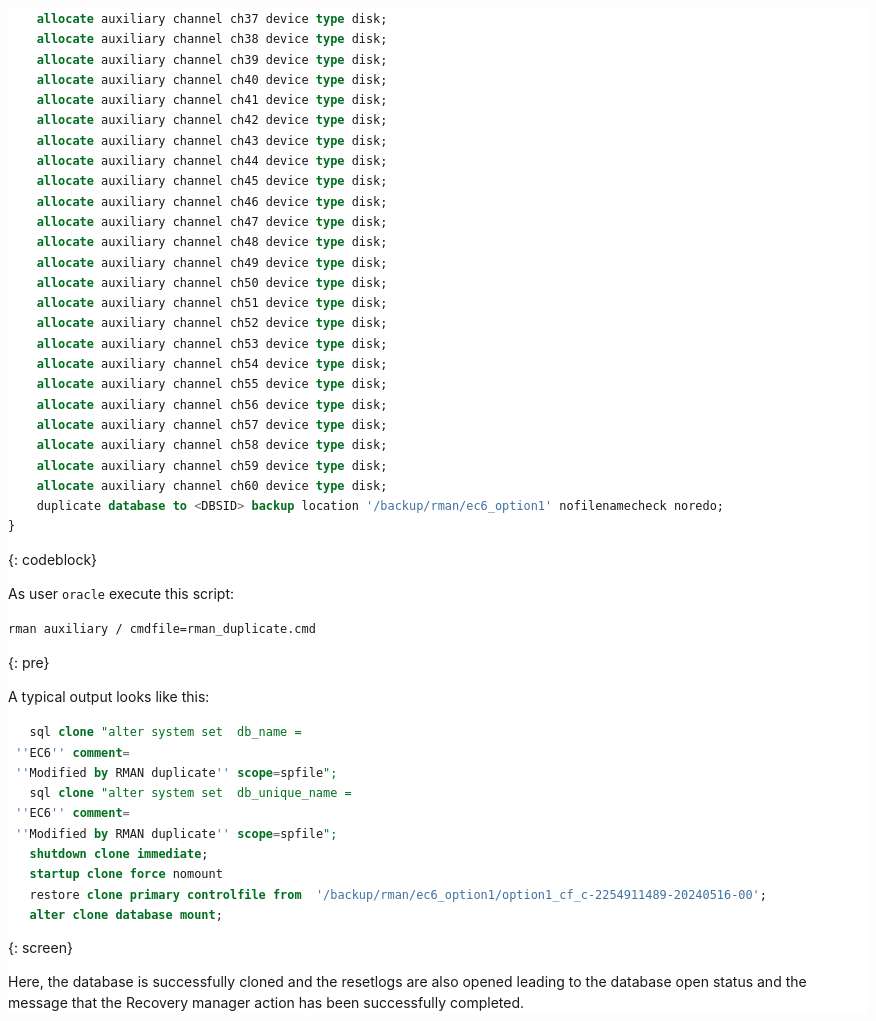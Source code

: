 ```sql
    allocate auxiliary channel ch37 device type disk;
    allocate auxiliary channel ch38 device type disk;
    allocate auxiliary channel ch39 device type disk;
    allocate auxiliary channel ch40 device type disk;
    allocate auxiliary channel ch41 device type disk;
    allocate auxiliary channel ch42 device type disk;
    allocate auxiliary channel ch43 device type disk;
    allocate auxiliary channel ch44 device type disk;
    allocate auxiliary channel ch45 device type disk;
    allocate auxiliary channel ch46 device type disk;
    allocate auxiliary channel ch47 device type disk;
    allocate auxiliary channel ch48 device type disk;
    allocate auxiliary channel ch49 device type disk;
    allocate auxiliary channel ch50 device type disk;
    allocate auxiliary channel ch51 device type disk;
    allocate auxiliary channel ch52 device type disk;
    allocate auxiliary channel ch53 device type disk;
    allocate auxiliary channel ch54 device type disk;
    allocate auxiliary channel ch55 device type disk;
    allocate auxiliary channel ch56 device type disk;
    allocate auxiliary channel ch57 device type disk;
    allocate auxiliary channel ch58 device type disk;
    allocate auxiliary channel ch59 device type disk;
    allocate auxiliary channel ch60 device type disk;
    duplicate database to <DBSID> backup location '/backup/rman/ec6_option1' nofilenamecheck noredo;
}
```
{: codeblock}

As user `oracle` execute this script:
```sh
rman auxiliary / cmdfile=rman_duplicate.cmd
```
{: pre}

A typical output looks like this:
```sql
   sql clone "alter system set  db_name =
 ''EC6'' comment=
 ''Modified by RMAN duplicate'' scope=spfile";
   sql clone "alter system set  db_unique_name =
 ''EC6'' comment=
 ''Modified by RMAN duplicate'' scope=spfile";
   shutdown clone immediate;
   startup clone force nomount
   restore clone primary controlfile from  '/backup/rman/ec6_option1/option1_cf_c-2254911489-20240516-00';
   alter clone database mount;
```
{: screen}

Here, the database is successfully cloned and the resetlogs are also opened leading to the database open status and the message that the Recovery manager action has been successfully completed.
